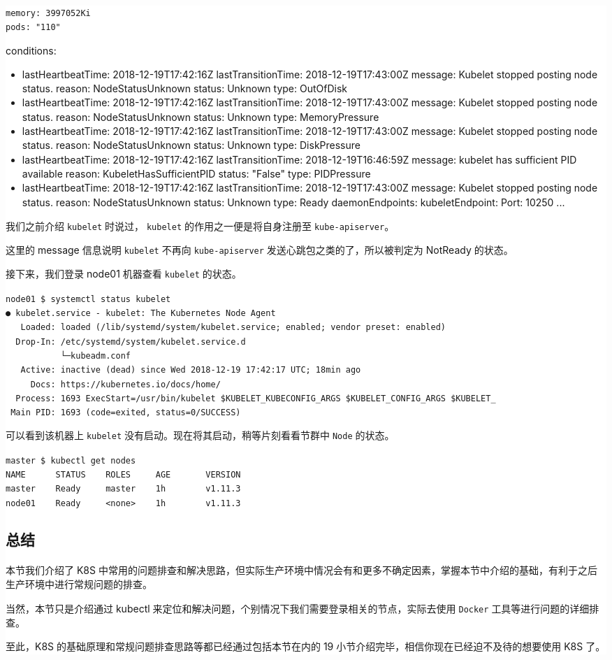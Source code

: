     memory: 3997052Ki
    pods: "110"
  conditions:
  - lastHeartbeatTime: 2018-12-19T17:42:16Z
    lastTransitionTime: 2018-12-19T17:43:00Z
    message: Kubelet stopped posting node status.
    reason: NodeStatusUnknown
    status: Unknown
    type: OutOfDisk
  - lastHeartbeatTime: 2018-12-19T17:42:16Z
    lastTransitionTime: 2018-12-19T17:43:00Z
    message: Kubelet stopped posting node status.
    reason: NodeStatusUnknown
    status: Unknown
    type: MemoryPressure
  - lastHeartbeatTime: 2018-12-19T17:42:16Z
    lastTransitionTime: 2018-12-19T17:43:00Z
    message: Kubelet stopped posting node status.
    reason: NodeStatusUnknown
    status: Unknown
    type: DiskPressure
  - lastHeartbeatTime: 2018-12-19T17:42:16Z
    lastTransitionTime: 2018-12-19T16:46:59Z
    message: kubelet has sufficient PID available
    reason: KubeletHasSufficientPID
    status: "False"
    type: PIDPressure
  - lastHeartbeatTime: 2018-12-19T17:42:16Z
    lastTransitionTime: 2018-12-19T17:43:00Z
    message: Kubelet stopped posting node status.
    reason: NodeStatusUnknown
    status: Unknown
    type: Ready
  daemonEndpoints:
    kubeletEndpoint:
      Port: 10250
  ...
</code></pre>
<p>我们之前介绍 <code>kubelet</code> 时说过， <code>kubelet</code> 的作用之一便是将自身注册至 <code>kube-apiserver</code>。</p>
<p>这里的 message 信息说明 <code>kubelet</code> 不再向 <code>kube-apiserver</code> 发送心跳包之类的了，所以被判定为 NotReady 的状态。</p>
<p>接下来，我们登录 node01 机器查看 <code>kubelet</code> 的状态。</p>
<pre><code>node01 $ systemctl status kubelet
● kubelet.service - kubelet: The Kubernetes Node Agent
   Loaded: loaded (/lib/systemd/system/kubelet.service; enabled; vendor preset: enabled)
  Drop-In: /etc/systemd/system/kubelet.service.d
           └─kubeadm.conf
   Active: inactive (dead) since Wed 2018-12-19 17:42:17 UTC; 18min ago
     Docs: https://kubernetes.io/docs/home/
  Process: 1693 ExecStart=/usr/bin/kubelet $KUBELET_KUBECONFIG_ARGS $KUBELET_CONFIG_ARGS $KUBELET_
 Main PID: 1693 (code=exited, status=0/SUCCESS)
</code></pre>
<p>可以看到该机器上 <code>kubelet</code> 没有启动。现在将其启动，稍等片刻看看节群中 <code>Node</code> 的状态。</p>
<pre><code>master $ kubectl get nodes
NAME      STATUS    ROLES     AGE       VERSION
master    Ready     master    1h        v1.11.3
node01    Ready     &lt;none&gt;    1h        v1.11.3
</code></pre>
<h2 id="总结">总结</h2>
<p>本节我们介绍了 K8S 中常用的问题排查和解决思路，但实际生产环境中情况会有和更多不确定因素，掌握本节中介绍的基础，有利于之后生产环境中进行常规问题的排查。</p>
<p>当然，本节只是介绍通过 kubectl 来定位和解决问题，个别情况下我们需要登录相关的节点，实际去使用 <code>Docker</code> 工具等进行问题的详细排查。</p>
<p>至此，K8S 的基础原理和常规问题排查思路等都已经通过包括本节在内的 19 小节介绍完毕，相信你现在已经迫不及待的想要使用 K8S 了。</p>